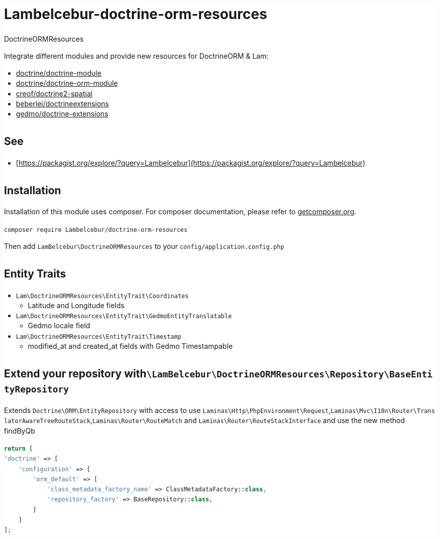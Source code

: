 # Lambelcebur-doctrine-orm-resources
DoctrineORMResources

Integrate different modules and provide new resources for DoctrineORM & Lam:
- [doctrine/doctrine-module](https://packagist.org/packages/doctrine/doctrine-module)
- [doctrine/doctrine-orm-module](https://packagist.org/packages/doctrine/doctrine-orm-module)
- [creof/doctrine2-spatial](https://packagist.org/packages/creof/doctrine2-spatial)
- [beberlei/doctrineextensions](https://packagist.org/packages/beberlei/doctrineextensions)
- [gedmo/doctrine-extensions](https://packagist.org/packages/gedmo/doctrine-extensions)


## See
- [https://packagist.org/explore/?query=Lambelcebur](https://packagist.org/explore/?query=Lambelcebur)

## Installation

Installation of this module uses composer. For composer documentation, please refer to
[getcomposer.org](http://getcomposer.org/).

```sh
composer require Lambelcebur/doctrine-orm-resources
```

Then add `LamBelcebur\DoctrineORMResources` to your `config/application.config.php`

## Entity Traits
- `Lam\DoctrineORMResources\EntityTrait\Coordinates` 
    - Latitude and Longitude fields
- `Lam\DoctrineORMResources\EntityTrait\GedmoEntityTranslatable` 
    - Gedmo locale field
- `Lam\DoctrineORMResources\EntityTrait\Timestamp` 
    - modified_at and created_at fields with Gedmo Timestampable

## Extend your repository with`\LamBelcebur\DoctrineORMResources\Repository\BaseEntityRepository`

Extends `Doctrine\ORM\EntityRepository` with access to use `Laminas\Http\PhpEnvironment\Request`,`Laminas\Mvc\I18n\Router\TranslatorAwareTreeRouteStack`,`Laminas\Router\RouteMatch` and `Laminas\Router\RouteStackInterface` and use the new method findByQb

```php
return [
'doctrine' => [
    'configuration' => [
        'orm_default' => [
            'class_metadata_factory_name' => ClassMetadataFactory::class,
            'repository_factory' => BaseRepository::class,
        ]
    ]
];
```
